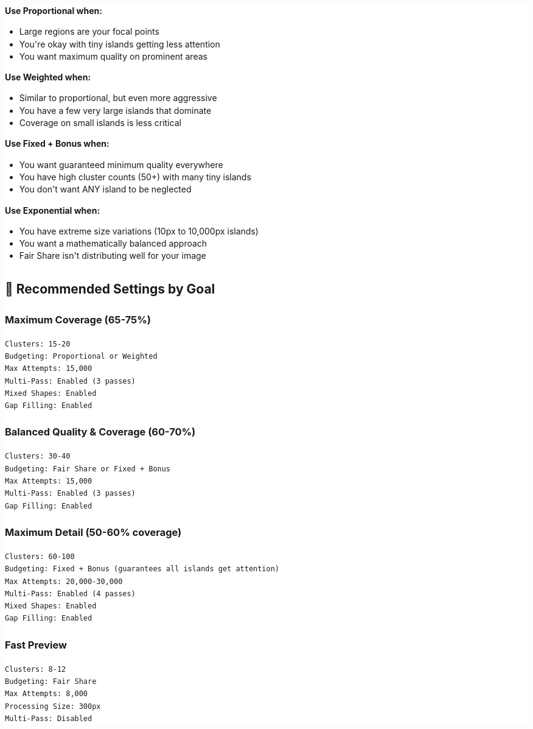 **Use Proportional when:**
- Large regions are your focal points
- You're okay with tiny islands getting less attention
- You want maximum quality on prominent areas

**Use Weighted when:**
- Similar to proportional, but even more aggressive
- You have a few very large islands that dominate
- Coverage on small islands is less critical

**Use Fixed + Bonus when:**
- You want guaranteed minimum quality everywhere
- You have high cluster counts (50+) with many tiny islands
- You don't want ANY island to be neglected

**Use Exponential when:**
- You have extreme size variations (10px to 10,000px islands)
- You want a mathematically balanced approach
- Fair Share isn't distributing well for your image

## 🎨 Recommended Settings by Goal

### Maximum Coverage (65-75%)
```
Clusters: 15-20
Budgeting: Proportional or Weighted
Max Attempts: 15,000
Multi-Pass: Enabled (3 passes)
Mixed Shapes: Enabled
Gap Filling: Enabled
```

### Balanced Quality & Coverage (60-70%)
```
Clusters: 30-40
Budgeting: Fair Share or Fixed + Bonus
Max Attempts: 15,000
Multi-Pass: Enabled (3 passes)
Gap Filling: Enabled
```

### Maximum Detail (50-60% coverage)
```
Clusters: 60-100
Budgeting: Fixed + Bonus (guarantees all islands get attention)
Max Attempts: 20,000-30,000
Multi-Pass: Enabled (4 passes)
Mixed Shapes: Enabled
Gap Filling: Enabled
```

### Fast Preview
```
Clusters: 8-12
Budgeting: Fair Share
Max Attempts: 8,000
Processing Size: 300px
Multi-Pass: Disabled
```
